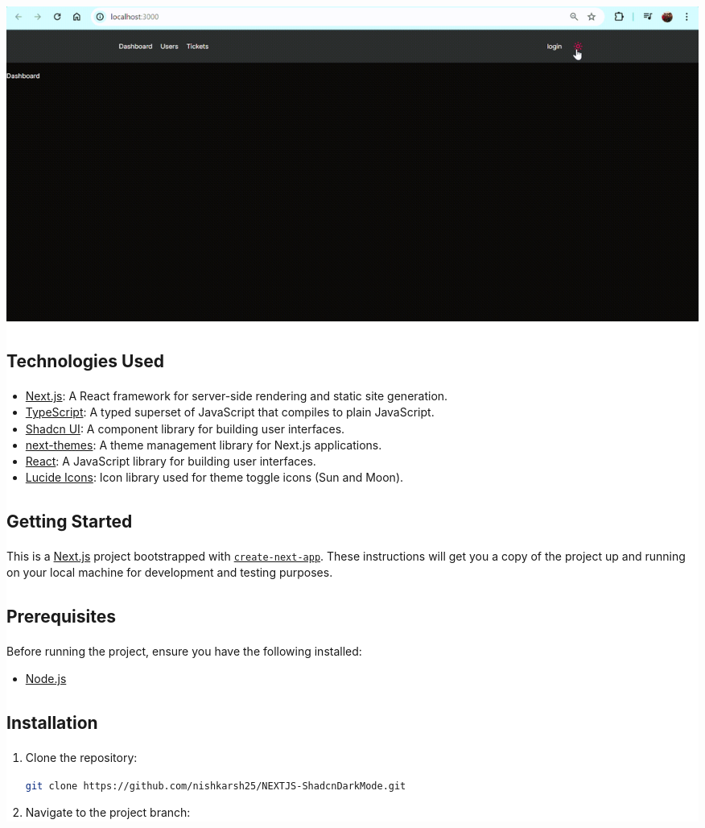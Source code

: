 <img src="https://github.com/nishkarsh25/NEXTJS-ShadcnDarkMode/blob/master/Screenshots/ss3.gif" alt="Screenshot 1" width="1000"> 

## Technologies Used
- [Next.js](https://nextjs.org/): A React framework for server-side rendering and static site generation.
- [TypeScript](https://www.typescriptlang.org/): A typed superset of JavaScript that compiles to plain JavaScript.
- [Shadcn UI](https://shadcn.dev/): A component library for building user interfaces.
- [next-themes](https://github.com/pacocoursey/next-themes): A theme management library for Next.js applications.
- [React](https://reactjs.org/): A JavaScript library for building user interfaces.
- [Lucide Icons](https://lucide.dev/): Icon library used for theme toggle icons (Sun and Moon).

## Getting Started

This is a [Next.js](https://nextjs.org/) project bootstrapped with [`create-next-app`](https://github.com/vercel/next.js/tree/canary/packages/create-next-app).
These instructions will get you a copy of the project up and running on your local machine for development and testing purposes.

## Prerequisites

Before running the project, ensure you have the following installed:

- [Node.js](https://nodejs.org/en/)

## Installation

1. Clone the repository:

   ```bash
   git clone https://github.com/nishkarsh25/NEXTJS-ShadcnDarkMode.git
   ```
2. Navigate to the project branch:
